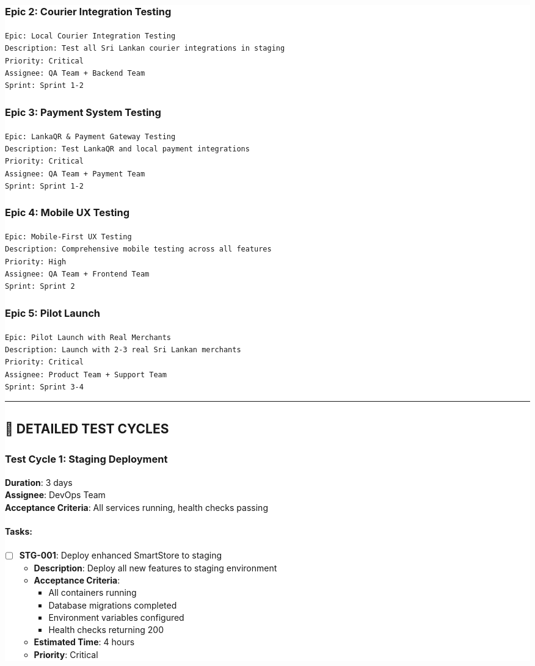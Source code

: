 ### **Epic 2: Courier Integration Testing**
```
Epic: Local Courier Integration Testing
Description: Test all Sri Lankan courier integrations in staging
Priority: Critical
Assignee: QA Team + Backend Team
Sprint: Sprint 1-2
```

### **Epic 3: Payment System Testing**
```
Epic: LankaQR & Payment Gateway Testing
Description: Test LankaQR and local payment integrations
Priority: Critical
Assignee: QA Team + Payment Team
Sprint: Sprint 1-2
```

### **Epic 4: Mobile UX Testing**
```
Epic: Mobile-First UX Testing
Description: Comprehensive mobile testing across all features
Priority: High
Assignee: QA Team + Frontend Team
Sprint: Sprint 2
```

### **Epic 5: Pilot Launch**
```
Epic: Pilot Launch with Real Merchants
Description: Launch with 2-3 real Sri Lankan merchants
Priority: Critical
Assignee: Product Team + Support Team
Sprint: Sprint 3-4
```

---

## 🎯 **DETAILED TEST CYCLES**

### **Test Cycle 1: Staging Deployment**
**Duration**: 3 days  
**Assignee**: DevOps Team  
**Acceptance Criteria**: All services running, health checks passing

#### **Tasks:**
- [ ] **STG-001**: Deploy enhanced SmartStore to staging
  - **Description**: Deploy all new features to staging environment
  - **Acceptance Criteria**: 
    - All containers running
    - Database migrations completed
    - Environment variables configured
    - Health checks returning 200
  - **Estimated Time**: 4 hours
  - **Priority**: Critical
